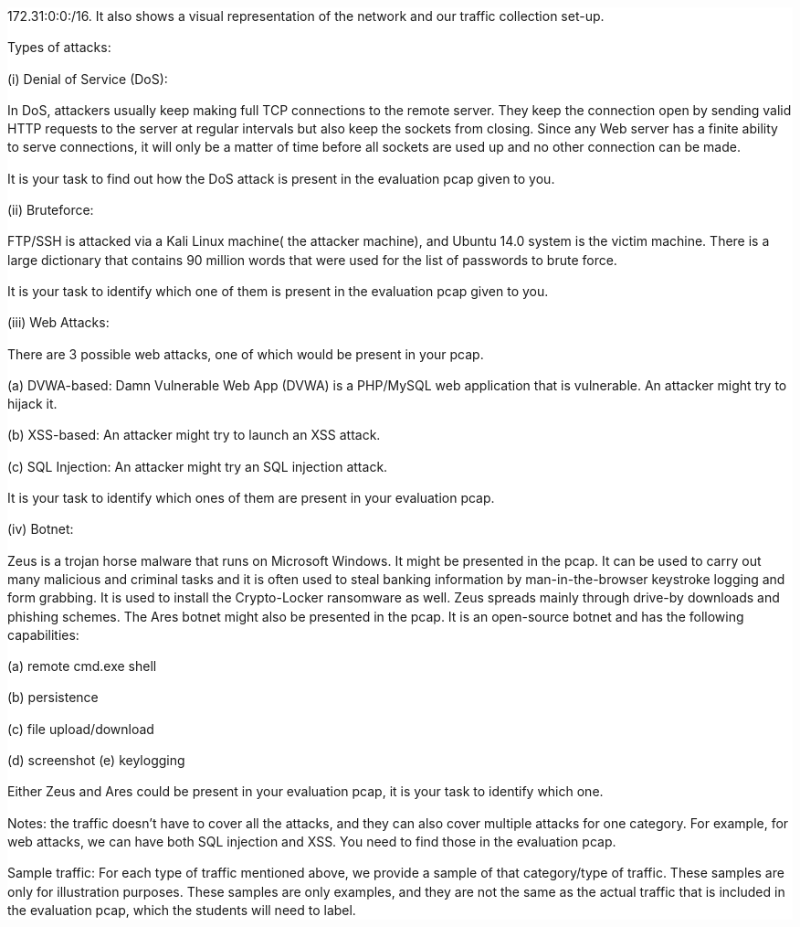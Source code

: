 172.31:0:0:/16. It also shows a visual representation of the network and our traffic collection set-up.

Types of attacks:

(i) Denial of Service (DoS):

In DoS, attackers usually keep making full TCP connections to the remote server. They keep the connection open by sending valid HTTP requests to the server at regular intervals but also keep the sockets from closing. Since any Web server has a finite ability to serve connections, it will only be a matter of time before all sockets are used up and no other connection can be made.

It is your task to find out how the DoS attack is present in the evaluation pcap given to you.

(ii) Bruteforce:

FTP/SSH is attacked via a Kali Linux machine( the attacker machine), and Ubuntu 14.0 system is the victim machine. There is a large dictionary that contains 90 million words that were used for the list of passwords to brute force.

It is your task to identify which one of them is present in the evaluation pcap given to you.

(iii) Web Attacks:

There are 3 possible web attacks, one of which would be present in your pcap.

(a) DVWA-based: Damn Vulnerable Web App (DVWA) is a PHP/MySQL web application that is vulnerable. An attacker might try to hijack it.

(b) XSS-based: An attacker might try to launch an XSS attack.

(c) SQL Injection: An attacker might try an SQL injection attack.

It is your task to identify which ones of them are present in your evaluation pcap.

(iv) Botnet:

Zeus is a trojan horse malware that runs on Microsoft Windows. It might be presented in the pcap. It can be used to carry out many malicious and criminal tasks and it is often used to steal banking information by man-in-the-browser keystroke logging and form grabbing. It is used to install the Crypto-Locker ransomware as well. Zeus spreads mainly through drive-by downloads and phishing schemes. The Ares botnet might also be presented in the pcap. It is an open-source botnet and has the following capabilities:

(a) remote cmd.exe shell

(b) persistence

(c) file upload/download

(d) screenshot (e) keylogging

Either Zeus and Ares could be present in your evaluation pcap, it is your task to identify which one.

Notes: the traffic doesn’t have to cover all the attacks, and they can also cover multiple attacks for one category. For example, for web attacks, we can have both SQL injection and XSS. You need to find those in the evaluation pcap.

Sample traffic: For each type of traffic mentioned above, we provide a sample of that category/type of traffic. These samples are only for illustration purposes. These samples are only examples, and they are not the same as the actual traffic that is included in the evaluation pcap, which the students will need to label.
